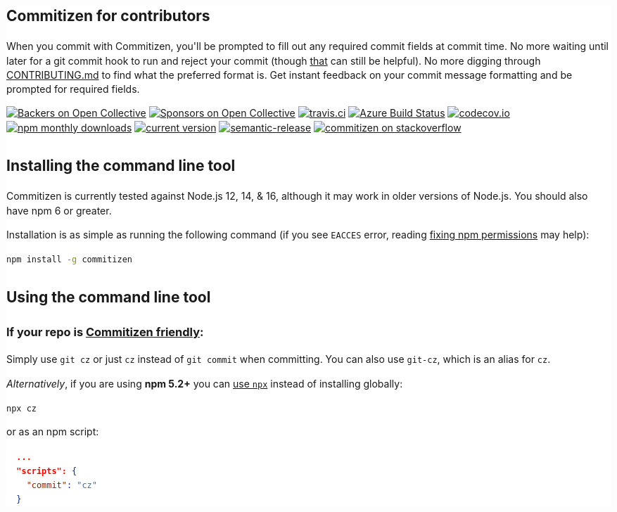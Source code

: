 ## Commitizen for contributors

When you commit with Commitizen, you'll be prompted to fill out any required commit fields at commit time. No more waiting until later for a git commit hook to run and reject your commit (though [that](https://github.com/kentcdodds/validate-commit-msg) can still be helpful). No more digging through [CONTRIBUTING.md](CONTRIBUTING.md) to find what the preferred format is. Get instant feedback on your commit message formatting and be prompted for required fields.

[![Backers on Open Collective](https://opencollective.com/commitizen/backers/badge.svg)](#backers) [![Sponsors on Open Collective](https://opencollective.com/commitizen/sponsors/badge.svg)](#sponsors) [![travis.ci](https://img.shields.io/travis/commitizen/cz-cli.svg?branch=master)](https://travis-ci.org/commitizen/cz-cli) [![Azure Build Status](https://dev.azure.com/commitizen/cz-cli/_apis/build/status/commitizen.cz-cli?branchName=master)](https://dev.azure.com/commitizen/cz-cli/_build/latest?definitionId=2)
[![codecov.io](https://img.shields.io/codecov/c/github/commitizen/cz-cli.svg)](https://codecov.io/github/commitizen/cz-cli?branch=master) [![npm monthly downloads](https://img.shields.io/npm/dm/commitizen.svg)](https://www.npmjs.com/package/commitizen) [![current version](https://img.shields.io/npm/v/commitizen.svg)](https://www.npmjs.com/package/commitizen) [![semantic-release](https://img.shields.io/badge/%20%20%F0%9F%93%A6%F0%9F%9A%80-semantic--release-e10079.svg)](https://github.com/semantic-release/semantic-release) [![commitizen on stackoverflow](https://img.shields.io/badge/stackoverflow-community-orange.svg?longCache=true&logo=stackoverflow)](https://stackoverflow.com/tags/commitizen)

## Installing the command line tool

Commitizen is currently tested against Node.js 12, 14, & 16, although it may work in
older versions of Node.js. You should also have npm 6 or greater.

Installation is as simple as running the following command (if you see `EACCES` error, reading [fixing npm permissions](https://docs.npmjs.com/getting-started/fixing-npm-permissions) may help):

```sh
npm install -g commitizen
```

## Using the command line tool

### If your repo is [Commitizen friendly](#making-your-repo-commitizen-friendly):

Simply use `git cz` or just `cz` instead of `git commit` when committing. You can also use `git-cz`, which is an alias for `cz`.

_Alternatively_, if you are using **npm 5.2+** you can [use `npx`](https://medium.com/@maybekatz/introducing-npx-an-npm-package-runner-55f7d4bd282b) instead of installing globally:

```sh
npx cz
```

or as an npm script:

```json
  ...
  "scripts": {
    "commit": "cz"
  }
```
